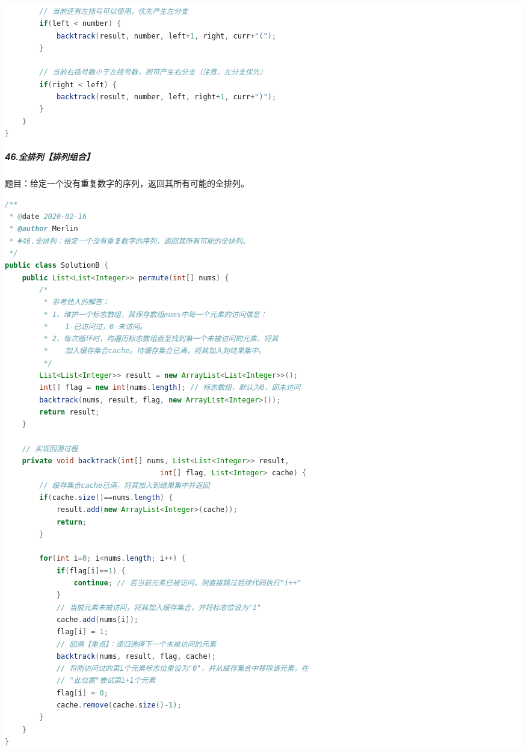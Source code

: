 ```java
		// 当前还有左括号可以使用，优先产生左分支
		if(left < number) {
			backtrack(result, number, left+1, right, curr+"(");
		}
		
		// 当前右括号数小于左括号数，则可产生右分支（注意，左分支优先）
		if(right < left) {
			backtrack(result, number, left, right+1, curr+")");
		}
	}
}
```



##### 46.全排列【排列组合】

题目：给定一个没有重复数字的序列，返回其所有可能的全排列。

```java
/**
 * @date 2020-02-16
 * @author Merlin
 * #46.全排列：给定一个没有重复数字的序列，返回其所有可能的全排列。
 */
public class SolutionB {
	public List<List<Integer>> permute(int[] nums) {
		/*
		 * 参考他人的解答：
		 * 1、维护一个标志数组，其保存数组nums中每一个元素的访问信息：
		 *    1-已访问过，0-未访问。
		 * 2、每次循环时，均遍历标志数组直至找到第一个未被访问的元素，将其
		 *    加入缓存集合cache。待缓存集合已满，将其加入到结果集中。
		 */
		List<List<Integer>> result = new ArrayList<List<Integer>>();
		int[] flag = new int[nums.length]; // 标志数组，默认为0，即未访问
		backtrack(nums, result, flag, new ArrayList<Integer>());
		return result;
	}
	
	// 实现回溯过程
	private void backtrack(int[] nums, List<List<Integer>> result, 
									int[] flag, List<Integer> cache) {
		// 缓存集合cache已满，将其加入到结果集中并返回
		if(cache.size()==nums.length) {
			result.add(new ArrayList<Integer>(cache));
			return;
		}
		
		for(int i=0; i<nums.length; i++) {
			if(flag[i]==1) {
				continue; // 若当前元素已被访问，则直接跳过后续代码执行"i++" 
			}
			// 当前元素未被访问，将其加入缓存集合，并将标志位设为"1"
			cache.add(nums[i]);
			flag[i] = 1;
			// 回溯【重点】：递归选择下一个未被访问的元素
			backtrack(nums, result, flag, cache);
			// 将刚访问过的第i个元素标志位重设为"0"，并从缓存集合中移除该元素，在
			// "此位置"尝试第i+1个元素
			flag[i] = 0;
			cache.remove(cache.size()-1);
		}
	}
}
```